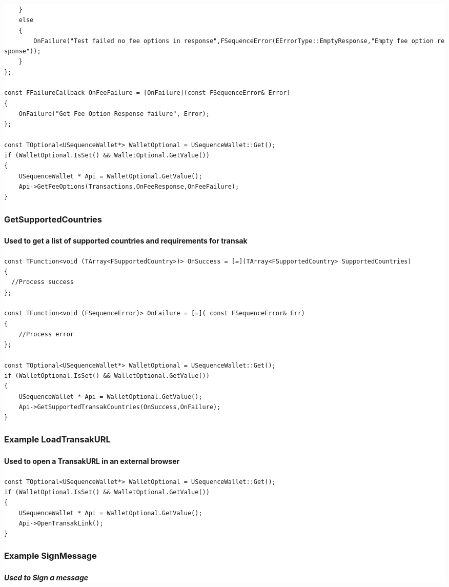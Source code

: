 		}
		else
		{
			OnFailure("Test failed no fee options in response",FSequenceError(EErrorType::EmptyResponse,"Empty fee option response"));
		}
	};

	const FFailureCallback OnFeeFailure = [OnFailure](const FSequenceError& Error)
	{
		OnFailure("Get Fee Option Response failure", Error);
	};

	const TOptional<USequenceWallet*> WalletOptional = USequenceWallet::Get();
	if (WalletOptional.IsSet() && WalletOptional.GetValue())
	{
		USequenceWallet * Api = WalletOptional.GetValue();
		Api->GetFeeOptions(Transactions,OnFeeResponse,OnFeeFailure);
	}

### GetSupportedCountries
#### Used to get a list of supported countries and requirements for transak

   	const TFunction<void (TArray<FSupportedCountry>)> OnSuccess = [=](TArray<FSupportedCountry> SupportedCountries)
	{
      //Process success
	};

	const TFunction<void (FSequenceError)> OnFailure = [=]( const FSequenceError& Err)
	{
		//Process error
	};

	const TOptional<USequenceWallet*> WalletOptional = USequenceWallet::Get();
	if (WalletOptional.IsSet() && WalletOptional.GetValue())
	{
		USequenceWallet * Api = WalletOptional.GetValue();
		Api->GetSupportedTransakCountries(OnSuccess,OnFailure);
	}

### Example LoadTransakURL
#### Used to open a TransakURL in an external browser

	const TOptional<USequenceWallet*> WalletOptional = USequenceWallet::Get();
	if (WalletOptional.IsSet() && WalletOptional.GetValue())
	{
		USequenceWallet * Api = WalletOptional.GetValue();
		Api->OpenTransakLink();
	}

### Example SignMessage
##### Used to Sign a message
